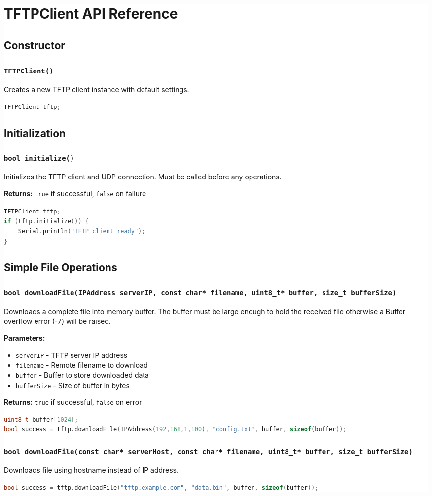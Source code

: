 # TFTPClient API Reference

## Constructor

### `TFTPClient()`
Creates a new TFTP client instance with default settings.

```cpp
TFTPClient tftp;
```

## Initialization

### `bool initialize()`
Initializes the TFTP client and UDP connection. Must be called before any operations.

**Returns:** `true` if successful, `false` on failure

```cpp
TFTPClient tftp;
if (tftp.initialize()) {
    Serial.println("TFTP client ready");
}
```

## Simple File Operations

### `bool downloadFile(IPAddress serverIP, const char* filename, uint8_t* buffer, size_t bufferSize)`
Downloads a complete file into memory buffer. The buffer must be large enough to hold the received file otherwise a Buffer overflow error (-7) will be raised.

**Parameters:**
- `serverIP` - TFTP server IP address
- `filename` - Remote filename to download
- `buffer` - Buffer to store downloaded data
- `bufferSize` - Size of buffer in bytes

**Returns:** `true` if successful, `false` on error

```cpp
uint8_t buffer[1024];
bool success = tftp.downloadFile(IPAddress(192,168,1,100), "config.txt", buffer, sizeof(buffer));
```

### `bool downloadFile(const char* serverHost, const char* filename, uint8_t* buffer, size_t bufferSize)`
Downloads file using hostname instead of IP address.

```cpp
bool success = tftp.downloadFile("tftp.example.com", "data.bin", buffer, sizeof(buffer));
```
